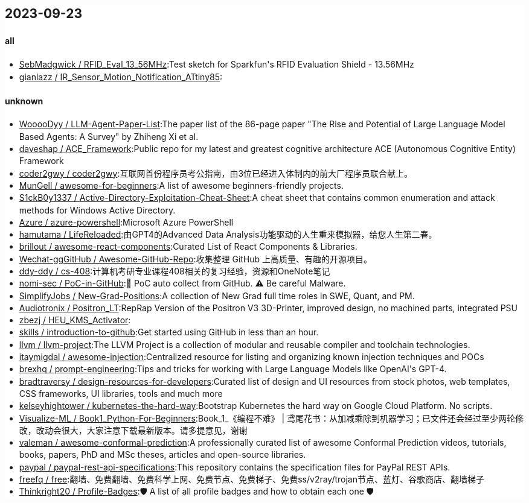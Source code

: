 ## 2023-09-23

#### all
* [SebMadgwick / RFID_Eval_13_56MHz](https://github.com/SebMadgwick/RFID_Eval_13_56MHz):Test sketch for Sparkfun's RFID Evaluation Shield - 13.56MHz
* [gianlazz / IR_Sensor_Motion_Notification_ATtiny85](https://github.com/gianlazz/IR_Sensor_Motion_Notification_ATtiny85):

#### unknown
* [WooooDyy / LLM-Agent-Paper-List](https://github.com/WooooDyy/LLM-Agent-Paper-List):The paper list of the 86-page paper "The Rise and Potential of Large Language Model Based Agents: A Survey" by Zhiheng Xi et al.
* [daveshap / ACE_Framework](https://github.com/daveshap/ACE_Framework):Public repo for my latest and greatest cognitive architecture ACE (Autonomous Cognitive Entity) Framework
* [coder2gwy / coder2gwy](https://github.com/coder2gwy/coder2gwy):互联网首份程序员考公指南，由3位已经进入体制内的前大厂程序员联合献上。
* [MunGell / awesome-for-beginners](https://github.com/MunGell/awesome-for-beginners):A list of awesome beginners-friendly projects.
* [S1ckB0y1337 / Active-Directory-Exploitation-Cheat-Sheet](https://github.com/S1ckB0y1337/Active-Directory-Exploitation-Cheat-Sheet):A cheat sheet that contains common enumeration and attack methods for Windows Active Directory.
* [Azure / azure-powershell](https://github.com/Azure/azure-powershell):Microsoft Azure PowerShell
* [hamutama / LifeReloaded](https://github.com/hamutama/LifeReloaded):由GPT4的Advanced Data Analysis功能驱动的人生重来模拟器，给您人生第二春。
* [brillout / awesome-react-components](https://github.com/brillout/awesome-react-components):Curated List of React Components & Libraries.
* [Wechat-ggGitHub / Awesome-GitHub-Repo](https://github.com/Wechat-ggGitHub/Awesome-GitHub-Repo):收集整理 GitHub 上高质量、有趣的开源项目。
* [ddy-ddy / cs-408](https://github.com/ddy-ddy/cs-408):计算机考研专业课程408相关的复习经验，资源和OneNote笔记
* [nomi-sec / PoC-in-GitHub](https://github.com/nomi-sec/PoC-in-GitHub):📡 PoC auto collect from GitHub. ⚠️ Be careful Malware.
* [SimplifyJobs / New-Grad-Positions](https://github.com/SimplifyJobs/New-Grad-Positions):A collection of New Grad full time roles in SWE, Quant, and PM.
* [Audiotronix / Positron_LT](https://github.com/Audiotronix/Positron_LT):RepRap Version of the Positron V3 3D-Printer, improved design, no machined parts, integrated PSU
* [zbezj / HEU_KMS_Activator](https://github.com/zbezj/HEU_KMS_Activator):
* [skills / introduction-to-github](https://github.com/skills/introduction-to-github):Get started using GitHub in less than an hour.
* [llvm / llvm-project](https://github.com/llvm/llvm-project):The LLVM Project is a collection of modular and reusable compiler and toolchain technologies.
* [itaymigdal / awesome-injection](https://github.com/itaymigdal/awesome-injection):Centralized resource for listing and organizing known injection techniques and POCs
* [brexhq / prompt-engineering](https://github.com/brexhq/prompt-engineering):Tips and tricks for working with Large Language Models like OpenAI's GPT-4.
* [bradtraversy / design-resources-for-developers](https://github.com/bradtraversy/design-resources-for-developers):Curated list of design and UI resources from stock photos, web templates, CSS frameworks, UI libraries, tools and much more
* [kelseyhightower / kubernetes-the-hard-way](https://github.com/kelseyhightower/kubernetes-the-hard-way):Bootstrap Kubernetes the hard way on Google Cloud Platform. No scripts.
* [Visualize-ML / Book1_Python-For-Beginners](https://github.com/Visualize-ML/Book1_Python-For-Beginners):Book_1_《编程不难》 | 鸢尾花书：从加减乘除到机器学习；已文件还会经过至少两轮修改，改动会很大，大家注意下载最新版本。请多提意见，谢谢
* [valeman / awesome-conformal-prediction](https://github.com/valeman/awesome-conformal-prediction):A professionally curated list of awesome Conformal Prediction videos, tutorials, books, papers, PhD and MSc theses, articles and open-source libraries.
* [paypal / paypal-rest-api-specifications](https://github.com/paypal/paypal-rest-api-specifications):This repository contains the specification files for PayPal REST APIs.
* [freefq / free](https://github.com/freefq/free):翻墙、免费翻墙、免费科学上网、免费节点、免费梯子、免费ss/v2ray/trojan节点、蓝灯、谷歌商店、翻墙梯子
* [Thinkright20 / Profile-Badges](https://github.com/Thinkright20/Profile-Badges):🛡️ A list of all profile badges and how to obtain each one 🛡️
